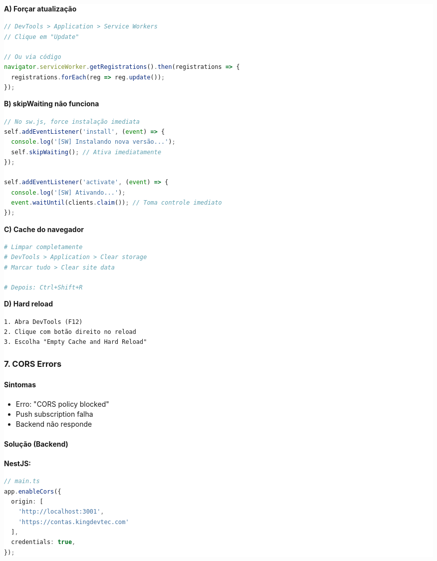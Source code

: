 **A) Forçar atualização**
```javascript
// DevTools > Application > Service Workers
// Clique em "Update"

// Ou via código
navigator.serviceWorker.getRegistrations().then(registrations => {
  registrations.forEach(reg => reg.update());
});
```

**B) skipWaiting não funciona**
```javascript
// No sw.js, force instalação imediata
self.addEventListener('install', (event) => {
  console.log('[SW] Instalando nova versão...');
  self.skipWaiting(); // Ativa imediatamente
});

self.addEventListener('activate', (event) => {
  console.log('[SW] Ativando...');
  event.waitUntil(clients.claim()); // Toma controle imediato
});
```

**C) Cache do navegador**
```bash
# Limpar completamente
# DevTools > Application > Clear storage
# Marcar tudo > Clear site data

# Depois: Ctrl+Shift+R
```

**D) Hard reload**
```
1. Abra DevTools (F12)
2. Clique com botão direito no reload
3. Escolha "Empty Cache and Hard Reload"
```

### 7. CORS Errors

#### Sintomas
- Erro: "CORS policy blocked"
- Push subscription falha
- Backend não responde

#### Solução (Backend)

**NestJS:**
```typescript
// main.ts
app.enableCors({
  origin: [
    'http://localhost:3001',
    'https://contas.kingdevtec.com'
  ],
  credentials: true,
});
```

